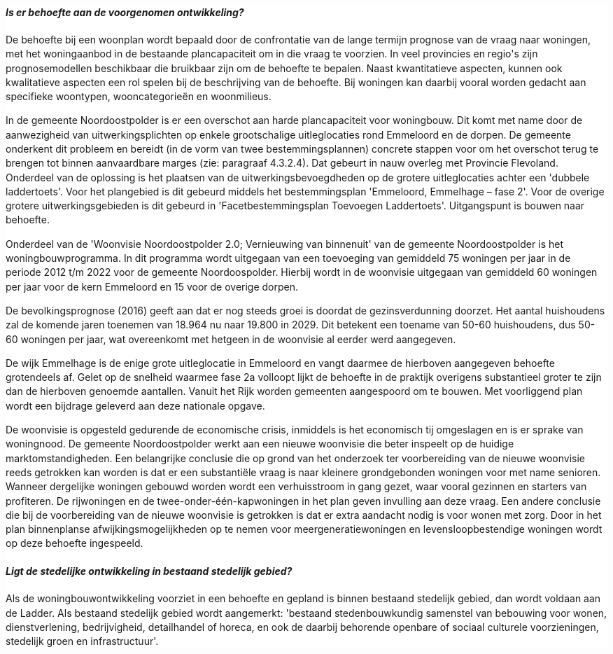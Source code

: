 #### *Is er behoefte aan de voorgenomen ontwikkeling?*

De behoefte bij een woonplan wordt bepaald door de confrontatie van de lange termijn prognose van de vraag naar woningen, met het woningaanbod in de bestaande plancapaciteit om in die vraag te voorzien. In veel provincies en regio's zijn prognosemodellen beschikbaar die bruikbaar zijn om de behoefte te bepalen. Naast kwantitatieve aspecten, kunnen ook kwalitatieve aspecten een rol spelen bij de beschrijving van de behoefte. Bij woningen kan daarbij vooral worden gedacht aan specifieke woontypen, wooncategorieën en woonmilieus.

In de gemeente Noordoostpolder is er een overschot aan harde plancapaciteit voor woningbouw. Dit komt met name door de aanwezigheid van uitwerkingsplichten op enkele grootschalige uitleglocaties rond Emmeloord en de dorpen. De gemeente onderkent dit probleem en bereidt (in de vorm van twee bestemmingsplannen) concrete stappen voor om het overschot terug te brengen tot binnen aanvaardbare marges (zie: paragraaf 4.3.2.4). Dat gebeurt in nauw overleg met Provincie Flevoland. Onderdeel van de oplossing is het plaatsen van de uitwerkingsbevoegdheden op de grotere uitleglocaties achter een 'dubbele laddertoets'. Voor het plangebied is dit gebeurd middels het bestemmingsplan 'Emmeloord, Emmelhage – fase 2'. Voor de overige grotere uitwerkingsgebieden is dit gebeurd in 'Facetbestemmingsplan Toevoegen Laddertoets'. Uitgangspunt is bouwen naar behoefte.

Onderdeel van de 'Woonvisie Noordoostpolder 2.0; Vernieuwing van binnenuit' van de gemeente Noordoostpolder is het woningbouwprogramma. In dit programma wordt uitgegaan van een toevoeging van gemiddeld 75 woningen per jaar in de periode 2012 t/m 2022 voor de gemeente Noordoospolder. Hierbij wordt in de woonvisie uitgegaan van gemiddeld 60 woningen per jaar voor de kern Emmeloord en 15 voor de overige dorpen.

De bevolkingsprognose (2016) geeft aan dat er nog steeds groei is doordat de gezinsverdunning doorzet. Het aantal huishoudens zal de komende jaren toenemen van 18.964 nu naar 19.800 in 2029. Dit betekent een toename van 50-60 huishoudens, dus 50- 60 woningen per jaar, wat overeenkomt met hetgeen in de woonvisie al eerder werd aangegeven.

De wijk Emmelhage is de enige grote uitleglocatie in Emmeloord en vangt daarmee de hierboven aangegeven behoefte grotendeels af. Gelet op de snelheid waarmee fase 2a volloopt lijkt de behoefte in de praktijk overigens substantieel groter te zijn dan de hierboven genoemde aantallen. Vanuit het Rijk worden gemeenten aangespoord om te bouwen. Met voorliggend plan wordt een bijdrage geleverd aan deze nationale opgave.

De woonvisie is opgesteld gedurende de economische crisis, inmiddels is het economisch tij omgeslagen en is er sprake van woningnood. De gemeente Noordoostpolder werkt aan een nieuwe woonvisie die beter inspeelt op de huidige marktomstandigheden. Een belangrijke conclusie die op grond van het onderzoek ter voorbereiding van de nieuwe woonvisie reeds getrokken kan worden is dat er een substantiële vraag is naar kleinere grondgebonden woningen voor met name senioren. Wanneer dergelijke woningen gebouwd worden wordt een verhuisstroom in gang gezet, waar vooral gezinnen en starters van profiteren. De rijwoningen en de twee-onder-één-kapwoningen in het plan geven invulling aan deze vraag. Een andere conclusie die bij de voorbereiding van de nieuwe woonvisie is getrokken is dat er extra aandacht nodig is voor wonen met zorg. Door in het plan binnenplanse afwijkingsmogelijkheden op te nemen voor meergeneratiewoningen en levensloopbestendige woningen wordt op deze behoefte ingespeeld.

#### *Ligt de stedelijke ontwikkeling in bestaand stedelijk gebied?*

Als de woningbouwontwikkeling voorziet in een behoefte en gepland is binnen bestaand stedelijk gebied, dan wordt voldaan aan de Ladder. Als bestaand stedelijk gebied wordt aangemerkt: 'bestaand stedenbouwkundig samenstel van bebouwing voor wonen, dienstverlening, bedrijvigheid, detailhandel of horeca, en ook de daarbij behorende openbare of sociaal culturele voorzieningen, stedelijk groen en infrastructuur'.
